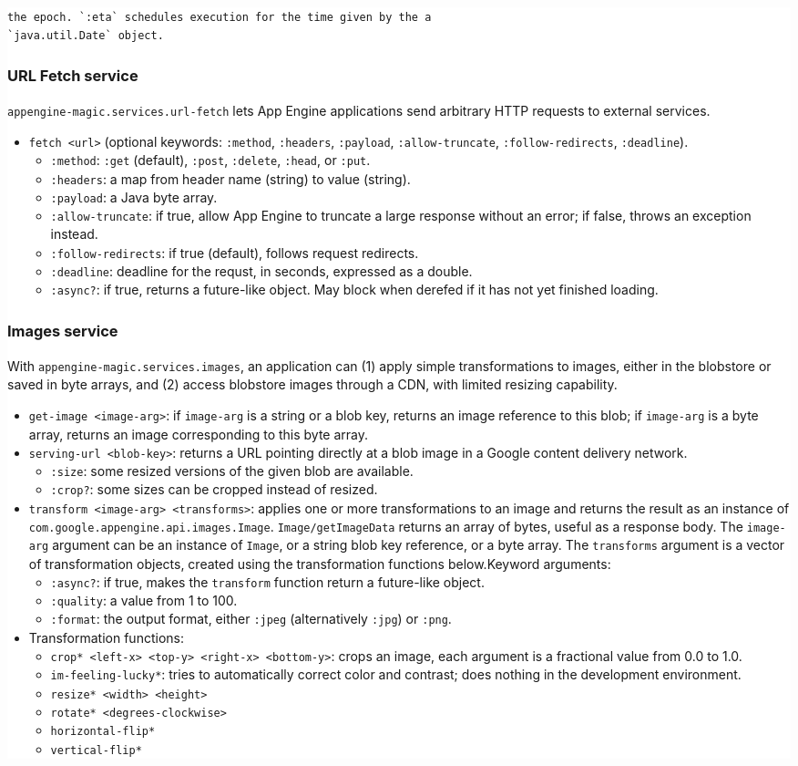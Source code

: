     the epoch. `:eta` schedules execution for the time given by the a
    `java.util.Date` object.


### URL Fetch service

`appengine-magic.services.url-fetch` lets App Engine applications send arbitrary
HTTP requests to external services.

- `fetch <url>` (optional keywords: `:method`, `:headers`, `:payload`,
  `:allow-truncate`, `:follow-redirects`, `:deadline`).
  * `:method`: `:get` (default), `:post`, `:delete`, `:head`, or `:put`.
  * `:headers`: a map from header name (string) to value (string).
  * `:payload`: a Java byte array.
  * `:allow-truncate`: if true, allow App Engine to truncate a large response
    without an error; if false, throws an exception instead.
  * `:follow-redirects`: if true (default), follows request redirects.
  * `:deadline`: deadline for the requst, in seconds, expressed as a double.
  * `:async?`: if true, returns a future-like object. May block when derefed if
  it has not yet finished loading.


### Images service

With `appengine-magic.services.images`, an application can (1) apply simple
transformations to images, either in the blobstore or saved in byte arrays, and
(2) access blobstore images through a CDN, with limited resizing capability.

- `get-image <image-arg>`: if `image-arg` is a string or a blob key, returns an
  image reference to this blob; if `image-arg` is a byte array, returns an image
  corresponding to this byte array.
- `serving-url <blob-key>`: returns a URL pointing directly at a blob image in a
  Google content delivery network.
  * `:size`: some resized versions of the given blob are available.
  * `:crop?`: some sizes can be cropped instead of resized.
- `transform <image-arg> <transforms>`: applies one or more transformations to
  an image and returns the result as an instance of
  `com.google.appengine.api.images.Image`. `Image/getImageData` returns an array
  of bytes, useful as a response body. The `image-arg` argument can be an
  instance of `Image`, or a string blob key reference, or a byte array. The
  `transforms` argument is a vector of transformation objects, created using the
  transformation functions below.Keyword arguments:
  * `:async?`: if true, makes the `transform` function return a future-like
    object.
  * `:quality`: a value from 1 to 100.
  * `:format`: the output format, either `:jpeg` (alternatively `:jpg`) or
    `:png`.
- Transformation functions:
  * `crop* <left-x> <top-y> <right-x> <bottom-y>`: crops an image, each argument
    is a fractional value from 0.0 to 1.0.
  * `im-feeling-lucky*`: tries to automatically correct color and contrast; does
    nothing in the development environment.
  * `resize* <width> <height>`
  * `rotate* <degrees-clockwise>`
  * `horizontal-flip*`
  * `vertical-flip*`
